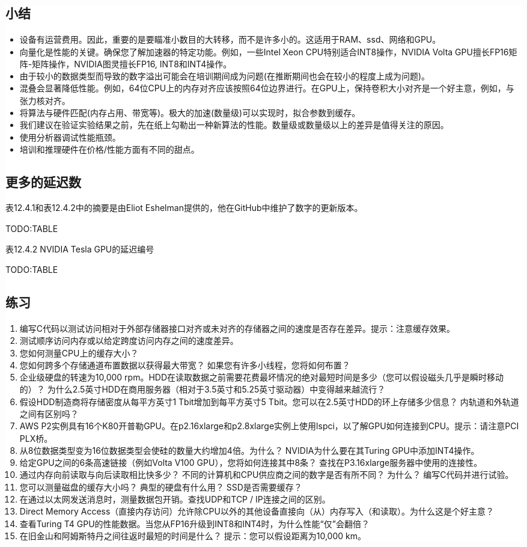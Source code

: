 ## 小结

* 设备有运营费用。因此，重要的是要瞄准小数目的大转移，而不是许多小的。这适用于RAM、ssd、网络和GPU。
* 向量化是性能的关键。确保您了解加速器的特定功能。例如，一些Intel Xeon CPU特别适合INT8操作，NVIDIA Volta GPU擅长FP16矩阵-矩阵操作，NVIDIA图灵擅长FP16, INT8和INT4操作。
* 由于较小的数据类型而导致的数字溢出可能会在培训期间成为问题(在推断期间也会在较小的程度上成为问题)。
* 混叠会显著降低性能。例如，64位CPU上的内存对齐应该按照64位边界进行。在GPU上，保持卷积大小对齐是一个好主意，例如，与张力核对齐。
* 将算法与硬件匹配(内存占用、带宽等)。极大的加速(数量级)可以实现时，拟合参数到缓存。
* 我们建议在验证实验结果之前，先在纸上勾勒出一种新算法的性能。数量级或数量级以上的差异是值得关注的原因。
* 使用分析器调试性能瓶颈。
* 培训和推理硬件在价格/性能方面有不同的甜点。

## 更多的延迟数

表12.4.1和表12.4.2中的摘要是由Eliot Eshelman提供的，他在GitHub中维护了数字的更新版本。

TODO:TABLE

表12.4.2 NVIDIA Tesla GPU的延迟编号

TODO:TABLE

## 练习

1. 编写C代码以测试访问相对于外部存储器接口对齐或未对齐的存储器之间的速度是否存在差异。提示：注意缓存效果。
1. 测试顺序访问内存或以给定跨度访问内存之间的速度差异。
1. 您如何测量CPU上的缓存大小？
1. 您如何跨多个存储通道布置数据以获得最大带宽？ 如果您有许多小线程，您将如何布置？
1. 企业级硬盘的转速为10,000 rpm。HDD在读取数据之前需要花费最坏情况的绝对最短时间是多少（您可以假设磁头几乎是瞬时移动的）？ 为什么2.5英寸HDD在商用服务器（相对于3.5英寸和5.25英寸驱动器）中变得越来越流行？
1. 假设HDD制造商将存储密度从每平方英寸1 Tbit增加到每平方英寸5 Tbit。您可以在2.5英寸HDD的环上存储多少信息？ 内轨道和外轨道之间有区别吗？
1. AWS P2实例具有16个K80开普勒GPU。在p2.16xlarge和p2.8xlarge实例上使用lspci，以了解GPU如何连接到CPU。提示：请注意PCI PLX桥。
1. 从8位数据类型变为16位数据类型会使硅的数量大约增加4倍。为什么？ NVIDIA为什么要在其Turing GPU中添加INT4操作。
1. 给定GPU之间的6条高速链接（例如Volta V100 GPU），您将如何连接其中8条？ 查找在P3.16xlarge服务器中使用的连接性。
1. 通过内存向前读取与向后读取相比快多少？ 不同的计算机和CPU供应商之间的数字是否有所不同？ 为什么？ 编写C代码并进行试验。
1. 您可以测量磁盘的缓存大小吗？ 典型的硬盘有什么用？ SSD是否需要缓存？
1. 在通过以太网发送消息时，测量数据包开销。查找UDP和TCP / IP连接之间的区别。
1. Direct Memory Access（直接内存访问）允许除CPU以外的其他设备直接向（从）内存写入（和读取）。为什么这是个好主意？
1. 查看Turing T4 GPU的性能数据。当您从FP16升级到INT8和INT4时，为什么性能“仅”会翻倍？
1. 在旧金山和阿姆斯特丹之间往返时最短的时间是什么？ 提示：您可以假设距离为10,000 km。
